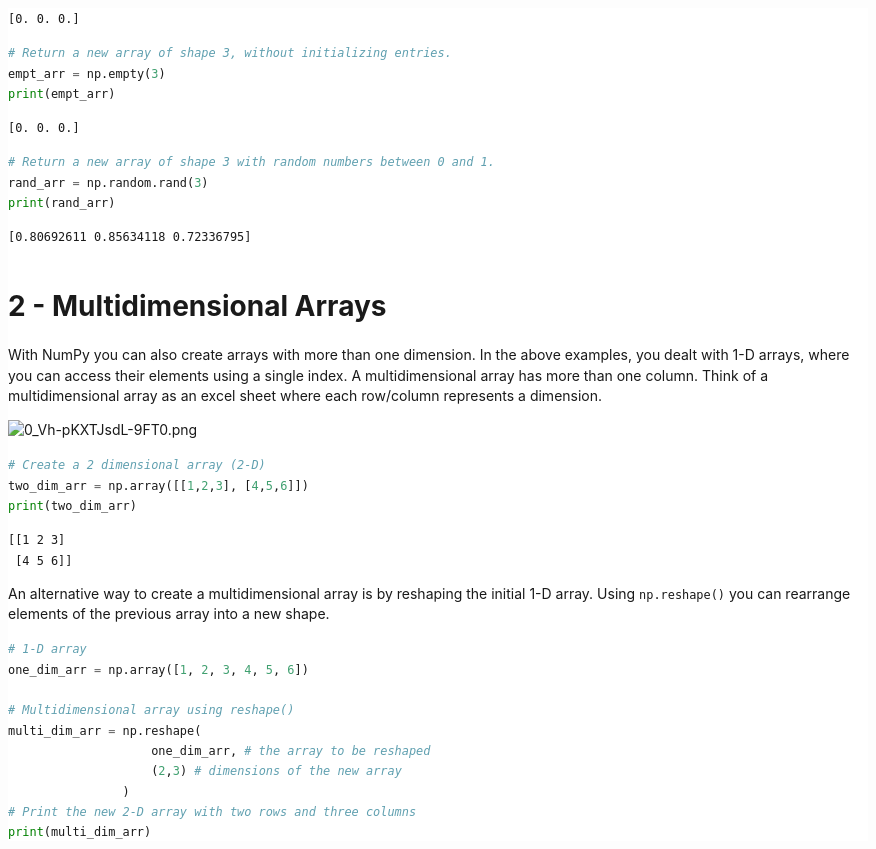     [0. 0. 0.]



```python
# Return a new array of shape 3, without initializing entries.
empt_arr = np.empty(3)
print(empt_arr)
```

    [0. 0. 0.]



```python
# Return a new array of shape 3 with random numbers between 0 and 1.
rand_arr = np.random.rand(3)
print(rand_arr)
```

    [0.80692611 0.85634118 0.72336795]


<a name='2'></a>
# 2 - Multidimensional Arrays #
With NumPy you can also create arrays with more than one dimension. In the above examples, you dealt with 1-D arrays, where you can access their elements using a single index. A multidimensional array has more than one column. Think of a multidimensional array as an excel sheet where each row/column represents a dimension.

![0_Vh-pKXTJsdL-9FT0.png](attachment:0_Vh-pKXTJsdL-9FT0.png)


```python
# Create a 2 dimensional array (2-D)
two_dim_arr = np.array([[1,2,3], [4,5,6]])
print(two_dim_arr)
```

    [[1 2 3]
     [4 5 6]]


An alternative way to create a multidimensional array is by reshaping the initial 1-D array. Using `np.reshape()` you can rearrange elements of the previous array into a new shape. 


```python
# 1-D array 
one_dim_arr = np.array([1, 2, 3, 4, 5, 6])

# Multidimensional array using reshape()
multi_dim_arr = np.reshape(
                    one_dim_arr, # the array to be reshaped
                    (2,3) # dimensions of the new array
                )
# Print the new 2-D array with two rows and three columns
print(multi_dim_arr)
```
